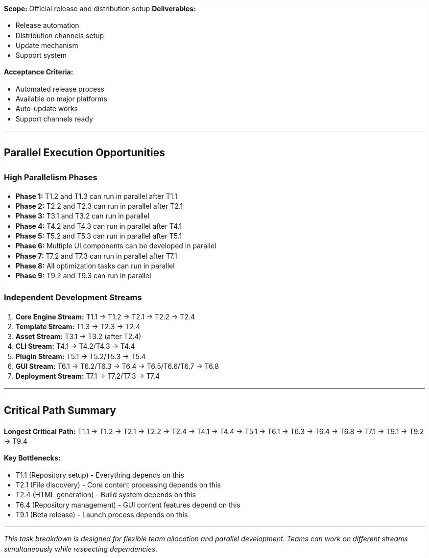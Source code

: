 **Scope:** Official release and distribution setup
**Deliverables:**
- Release automation
- Distribution channels setup
- Update mechanism
- Support system

**Acceptance Criteria:**
- Automated release process
- Available on major platforms
- Auto-update works
- Support channels ready

---

## Parallel Execution Opportunities

### High Parallelism Phases
- **Phase 1:** T1.2 and T1.3 can run in parallel after T1.1
- **Phase 2:** T2.2 and T2.3 can run in parallel after T2.1
- **Phase 3:** T3.1 and T3.2 can run in parallel
- **Phase 4:** T4.2 and T4.3 can run in parallel after T4.1
- **Phase 5:** T5.2 and T5.3 can run in parallel after T5.1
- **Phase 6:** Multiple UI components can be developed in parallel
- **Phase 7:** T7.2 and T7.3 can run in parallel after T7.1
- **Phase 8:** All optimization tasks can run in parallel
- **Phase 9:** T9.2 and T9.3 can run in parallel

### Independent Development Streams
1. **Core Engine Stream:** T1.1 → T1.2 → T2.1 → T2.2 → T2.4
2. **Template Stream:** T1.3 → T2.3 → T2.4
3. **Asset Stream:** T3.1 → T3.2 (after T2.4)
4. **CLI Stream:** T4.1 → T4.2/T4.3 → T4.4
5. **Plugin Stream:** T5.1 → T5.2/T5.3 → T5.4
6. **GUI Stream:** T6.1 → T6.2/T6.3 → T6.4 → T6.5/T6.6/T6.7 → T6.8
7. **Deployment Stream:** T7.1 → T7.2/T7.3 → T7.4

---

## Critical Path Summary

**Longest Critical Path:**
T1.1 → T1.2 → T2.1 → T2.2 → T2.4 → T4.1 → T4.4 → T5.1 → T6.1 → T6.3 → T6.4 → T6.8 → T7.1 → T9.1 → T9.2 → T9.4

**Key Bottlenecks:**
- T1.1 (Repository setup) - Everything depends on this
- T2.1 (File discovery) - Core content processing depends on this
- T2.4 (HTML generation) - Build system depends on this
- T6.4 (Repository management) - GUI content features depend on this
- T9.1 (Beta release) - Launch process depends on this

---

*This task breakdown is designed for flexible team allocation and parallel development. Teams can work on different streams simultaneously while respecting dependencies.* 